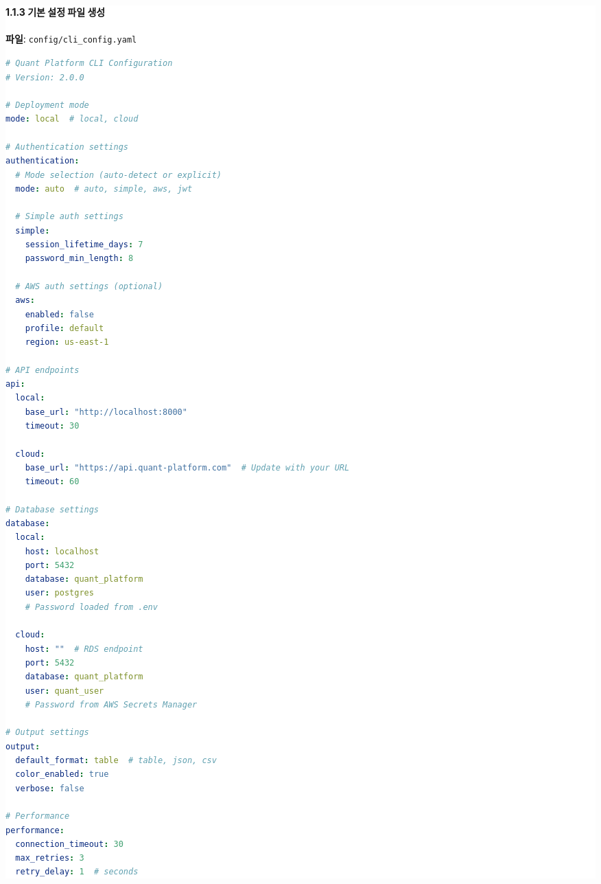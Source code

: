 #### 1.1.3 기본 설정 파일 생성

**파일**: `config/cli_config.yaml`

```yaml
# Quant Platform CLI Configuration
# Version: 2.0.0

# Deployment mode
mode: local  # local, cloud

# Authentication settings
authentication:
  # Mode selection (auto-detect or explicit)
  mode: auto  # auto, simple, aws, jwt

  # Simple auth settings
  simple:
    session_lifetime_days: 7
    password_min_length: 8

  # AWS auth settings (optional)
  aws:
    enabled: false
    profile: default
    region: us-east-1

# API endpoints
api:
  local:
    base_url: "http://localhost:8000"
    timeout: 30

  cloud:
    base_url: "https://api.quant-platform.com"  # Update with your URL
    timeout: 60

# Database settings
database:
  local:
    host: localhost
    port: 5432
    database: quant_platform
    user: postgres
    # Password loaded from .env

  cloud:
    host: ""  # RDS endpoint
    port: 5432
    database: quant_platform
    user: quant_user
    # Password from AWS Secrets Manager

# Output settings
output:
  default_format: table  # table, json, csv
  color_enabled: true
  verbose: false

# Performance
performance:
  connection_timeout: 30
  max_retries: 3
  retry_delay: 1  # seconds
```